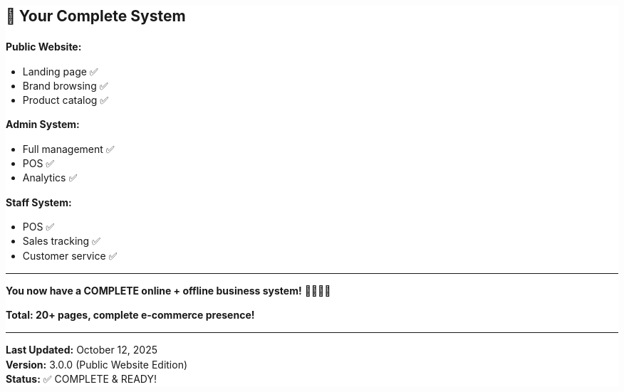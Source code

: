 
## 🎉 **Your Complete System**

**Public Website:**
- Landing page ✅
- Brand browsing ✅
- Product catalog ✅

**Admin System:**
- Full management ✅
- POS ✅
- Analytics ✅

**Staff System:**
- POS ✅
- Sales tracking ✅
- Customer service ✅

---

**You now have a COMPLETE online + offline business system!** 🎉💪🏋️‍♂️

**Total: 20+ pages, complete e-commerce presence!**

---

**Last Updated:** October 12, 2025  
**Version:** 3.0.0 (Public Website Edition)  
**Status:** ✅ COMPLETE & READY!


